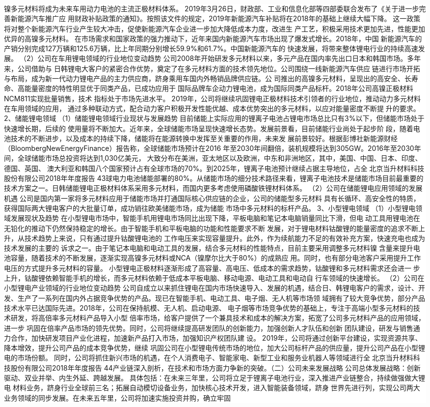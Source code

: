 镍多元材料将成为未来车用动力电池的主流正极材料体系。
2019年3月26日，财政部、工业和信息化部等四部委联合发布了《关于进一步完善新能源汽车推广应
用财政补贴政策的通知》。按照该文件的规定，2019年新能源汽车补贴将在2018年的基础上继续大幅下降。
这一政策将对整个新能源汽车行业产生较大冲击，促使新能源汽车企业进一步加大降低成本力度，改进生
产工艺，积极采用技术更加先进，性能更加优异的高镍多元材料。
在市场需求和国家政策的强力推动下，近年来国内新能源汽车市场出现了爆发式增长。2018年，中国
新能源汽车的产销分别完成127万辆和125.6万辆，比上年同期分别增长59.9%和61.7%。中国新能源汽车的
快速发展，将带来整体锂电行业的持续高速发展。
（2）公司在车用锂电领域的行业地位变动趋势
公司2008年开始研发多元材料以来，多元产品在国内率先出口日本和韩国市场。多年来，公司借助与
日韩锂电大客户的紧密合作优势，奠定了在多元材料方面的技术领先地位。公司围绕一线新能源汽车供应
链进行市场开拓与布局，成为新一代动力锂电产品的主力供应商，跻身乘用车国内外畅销品牌供应链。公
司推出的高镍多元材料，呈现出的高安全、长寿命、高能量密度的特性明显优于同类产品，已成功应用于
国际品牌车企动力锂电池，成为国际同类产品标杆。2018年公司高镍正极材料NCM811实现批量销售，技术
指标处于市场先进水平。
2019年，公司将继续巩固锂电正极材料技术引领者的行业地位，推动动力多元材料在车用领域的应用，
通过多种联动方式，配合动力客户积极开发性能优越、成本优势突出的多元材料，以应对能量密度不断提
升的要求。
2、储能锂电领域
（1）储能锂电领域行业现状与发展趋势
目前储能上实际应用的锂离子电池占锂电市场总比只有3%以下，但储能市场处于快速增长期，后续的
使用量将不断加大。近年来，全球储能市场呈现快速增长态势。发展前景看，目前储能行业尚处于起步阶
段，随着电池技术的不断进步，以及成本的持续下降，储能将在能源转换中发挥至关重要的作用，未来发
展前景较好。根据彭博社新能源财经（BloombergNewEnergyFinance）报告称，全球储能市场预计在2016
年至2030年间翻倍，装机规模将达到305GW。2016年至2030年间，全球储能市场总投资将达到1,030亿美元，
大致分布在美洲，亚太地区以及欧洲，中东和非洲地区，其中，美国、中国、日本、印度、德国、英国、
澳大利亚和韩国八个国家预计占有全球市场的70%。到2025年，锂离子电池预计继续占据主导地位，占全
北京当升材料科技股份有限公司2018年年度报告
43球电力电池储能部署的80%。从储能市场的细分技术路径来看，锂离子电池技术是储能市场目前最重要的
技术方案之一。日韩储能锂电正极材料体系采用多元材料，而国内更多考虑使用磷酸铁锂材料体系。
（2）公司在储能锂电应用领域的发展机遇
公司是国内第一家将多元材料应用于储能市场并打通国际核心供应链的企业，公司的储能型多元材料
具有长循环、高安全性的特质，获得国际两大锂电客户的大批量订单，成功销往欧美储能市场，成为储能
市场中多元材料的标杆产品。
3、小型锂电领域
（1）小型锂电领域发展现状及趋势
在小型锂电市场中，智能手机用锂电市场同比出现下降，平板电脑和笔记本电脑销量同比下滑，但电
动工具用锂电池在无铅化的推动下仍然保持稳定的增长。由于智能手机和平板电脑的功能和性能要求不断
发展，对于锂电材料钴酸锂的能量密度的追求不断上升，从技术趋势上来说，只有通过提升钴酸锂电池的
工作电压来实现容量提升。此外，作为续航能力不足的有效补充方案，快速充电也成为技术发展的主要的
诉求之一。由于笔记本电脑和电动工具的发展，结合多元材料的性能特点，目前主要采用调整多元材料镍
含量来提升电池容量，随着技术的不断发展，逐渐实现高镍多元材料或NCA（镍摩尔比大于80%）的成熟应
用。同时，也有部分电池客户采用提升工作电压的方式提升多元材料的容量。
小型锂电正极材料逐渐形成了高容量、高电压、低成本的需求趋势，钴酸锂和多元材料需求还会进一
步上升，钴酸锂依赖智能手机的增长，而多元材料依赖于低成本平板电脑、移动电源、电动工具和电动自
行车领域的快速增长。
（2）公司在小型锂电产业领域的行业地位变动趋势
公司自成立以来抓住锂电在国内市场快速导入、发展的机遇，结合日、韩锂电客户的需求，设计、开
发、生产了一系列在国内外占据竞争优势的产品。现已在智能手机、电动工具、电子烟、无人机等市场领
域拥有了较大竞争优势，部分产品技术水平已达国际先进。2018年，公司在保持航模、无人机、启动电源、
电子烟等市场竞争优势的基础上，专注于高端小型多元材料的技术研发，将高倍率多元材料产品导入小型
倍率市场，给客户提供了一个兼具技术和成本的解决方案，拓宽了公司多元材料产品的应用领域，进一步
巩固在倍率产品市场的领先优势。同时，公司将继续提高研发团队的创新能力，加强创新人才队伍和创新
团队建设，研发与销售通力合作，加快研发项目产业化进程，加速新产品打入市场，加强知识产权团队建
设。
2019年，公司将通过创新平台建设，实现资源共享、降本增效，提升公司产品的成本竞争优势，继续
巩固公司在小型锂电传统市场的地位，加大公司标杆产品的供应量，提升公司产品在小型锂电的市场份额。
同时，公司将抓住新兴市场的机遇，在个人消费电子、智能家电、新型工业和服务业机器人等领域进行全
北京当升材料科技股份有限公司2018年年度报告
44产业链深入剖析，在技术和市场方面力争新的突破。（二）公司未来发展战略
公司总体发展战略：创新驱动、双业并举、内生外延、跨越发展。
具体包括：在未来三年里，公司将立足于锂离子电池行业，深入推进产业链整合，持续做强做大锂电
材料业务，跻身行业全球前三名；拓展自动模切设备业务，加快核心技术开发，进入智能装备领域，跻身
世界先进行列，实现公司两大业务领域的同步发展。在未来五年里，公司将加速实施投资并购，确立牢固